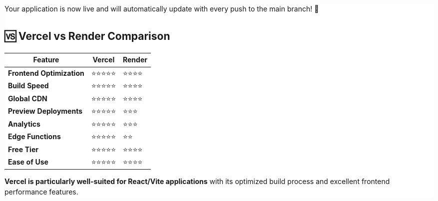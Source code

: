 Your application is now live and will automatically update with every push to the main branch! 🚀

## 🆚 Vercel vs Render Comparison

| Feature | Vercel | Render |
|---------|--------|--------|
| **Frontend Optimization** | ⭐⭐⭐⭐⭐ | ⭐⭐⭐⭐ |
| **Build Speed** | ⭐⭐⭐⭐⭐ | ⭐⭐⭐⭐ |
| **Global CDN** | ⭐⭐⭐⭐⭐ | ⭐⭐⭐⭐ |
| **Preview Deployments** | ⭐⭐⭐⭐⭐ | ⭐⭐⭐ |
| **Analytics** | ⭐⭐⭐⭐⭐ | ⭐⭐⭐ |
| **Edge Functions** | ⭐⭐⭐⭐⭐ | ⭐⭐ |
| **Free Tier** | ⭐⭐⭐⭐⭐ | ⭐⭐⭐⭐ |
| **Ease of Use** | ⭐⭐⭐⭐⭐ | ⭐⭐⭐⭐ |

**Vercel is particularly well-suited for React/Vite applications** with its optimized build process and excellent frontend performance features.
